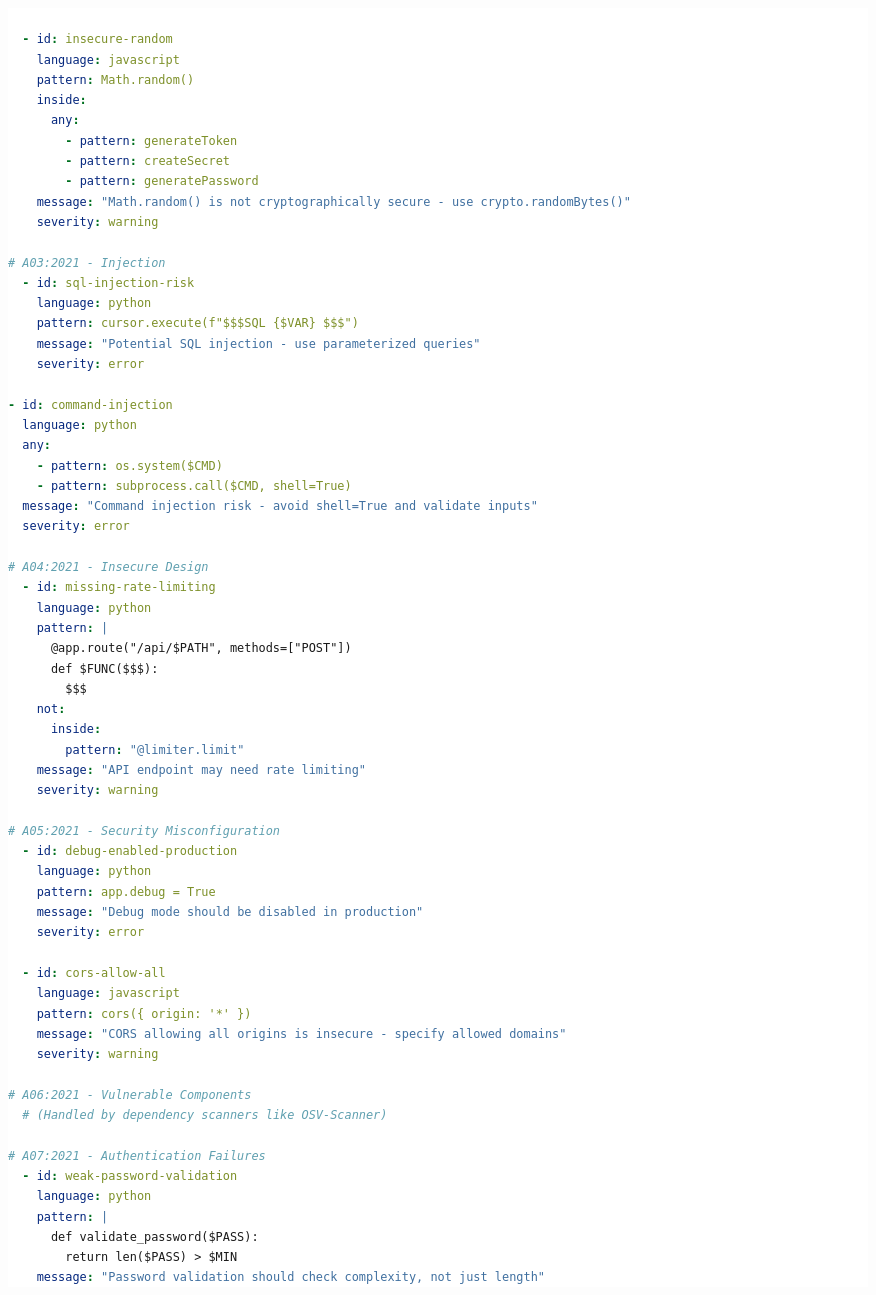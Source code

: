 ```yaml
    
  - id: insecure-random
    language: javascript
    pattern: Math.random()
    inside:
      any:
        - pattern: generateToken
        - pattern: createSecret
        - pattern: generatePassword
    message: "Math.random() is not cryptographically secure - use crypto.randomBytes()"
    severity: warning

# A03:2021 - Injection
  - id: sql-injection-risk
    language: python
    pattern: cursor.execute(f"$$$SQL {$VAR} $$$")
    message: "Potential SQL injection - use parameterized queries"
    severity: error
    
- id: command-injection
  language: python
  any:
    - pattern: os.system($CMD)
    - pattern: subprocess.call($CMD, shell=True)
  message: "Command injection risk - avoid shell=True and validate inputs"
  severity: error

# A04:2021 - Insecure Design
  - id: missing-rate-limiting
    language: python
    pattern: |
      @app.route("/api/$PATH", methods=["POST"])
      def $FUNC($$$):
        $$$
    not:
      inside:
        pattern: "@limiter.limit"
    message: "API endpoint may need rate limiting"
    severity: warning

# A05:2021 - Security Misconfiguration
  - id: debug-enabled-production
    language: python
    pattern: app.debug = True
    message: "Debug mode should be disabled in production"
    severity: error
    
  - id: cors-allow-all
    language: javascript
    pattern: cors({ origin: '*' })
    message: "CORS allowing all origins is insecure - specify allowed domains"
    severity: warning

# A06:2021 - Vulnerable Components
  # (Handled by dependency scanners like OSV-Scanner)

# A07:2021 - Authentication Failures
  - id: weak-password-validation
    language: python
    pattern: |
      def validate_password($PASS):
        return len($PASS) > $MIN
    message: "Password validation should check complexity, not just length"
```